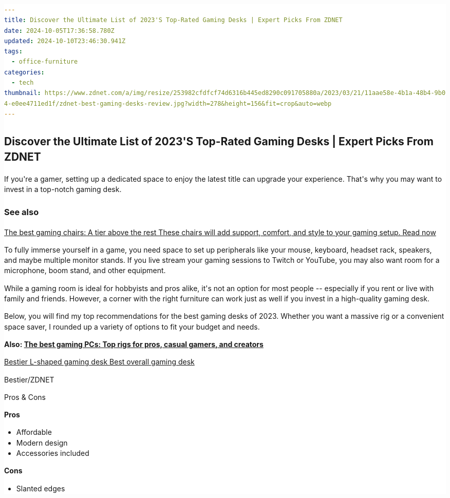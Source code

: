 ```yaml
---
title: Discover the Ultimate List of 2023'S Top-Rated Gaming Desks | Expert Picks From ZDNET
date: 2024-10-05T17:36:58.780Z
updated: 2024-10-10T23:46:30.941Z
tags:
  - office-furniture
categories:
  - tech
thumbnail: https://www.zdnet.com/a/img/resize/253982cfdfcf74d6316b445ed8290c091705880a/2023/03/21/11aae58e-4b1a-48b4-9b04-e0ee4711ed1f/zdnet-best-gaming-desks-review.jpg?width=278&height=156&fit=crop&auto=webp
---
```


## Discover the Ultimate List of 2023'S Top-Rated Gaming Desks | Expert Picks From ZDNET

If you're a gamer, setting up a dedicated space to enjoy the latest title can upgrade your experience. That's why you may want to invest in a top-notch gaming desk.

### See also

[The best gaming chairs: A tier above the rest These chairs will add support, comfort, and style to your gaming setup.  Read now](https://www.zdnet.com/article/best-gaming-chair/)

To fully immerse yourself in a game, you need space to set up peripherals like your mouse, keyboard, headset rack, speakers, and maybe multiple monitor stands. If you live stream your gaming sessions to Twitch or YouTube, you may also want room for a microphone, boom stand, and other equipment.

While a gaming room is ideal for hobbyists and pros alike, it's not an option for most people -- especially if you rent or live with family and friends. However, a corner with the right furniture can work just as well if you invest in a high-quality gaming desk. 

Below, you will find my top recommendations for the best gaming desks of 2023\. Whether you want a massive rig or a convenient space saver, I rounded up a variety of options to fit your budget and needs.

**Also: [The best gaming PCs: Top rigs for pros, casual gamers, and creators](https://www.zdnet.com/home-and-office/home-entertainment/best-gaming-pc/)**

[Bestier L-shaped gaming desk Best overall gaming desk](https://goto.walmart.com/c/5597632/565706/9383?sharedId=zdnet&u=https%3A%2F%2Fwww.walmart.com%2Fip%2FBestier-56-6-L-Shaped-Gaming-Desk-with-LED-Lights-Home-Office-Table-Carbon-Fiber%2F1930664232&subId1=zd-__COM_CLICK_ID__-dtp) 

Bestier/ZDNET

Pros & Cons 

**Pros** 
* Affordable
* Modern design
* Accessories included

**Cons** 
* Slanted edges
